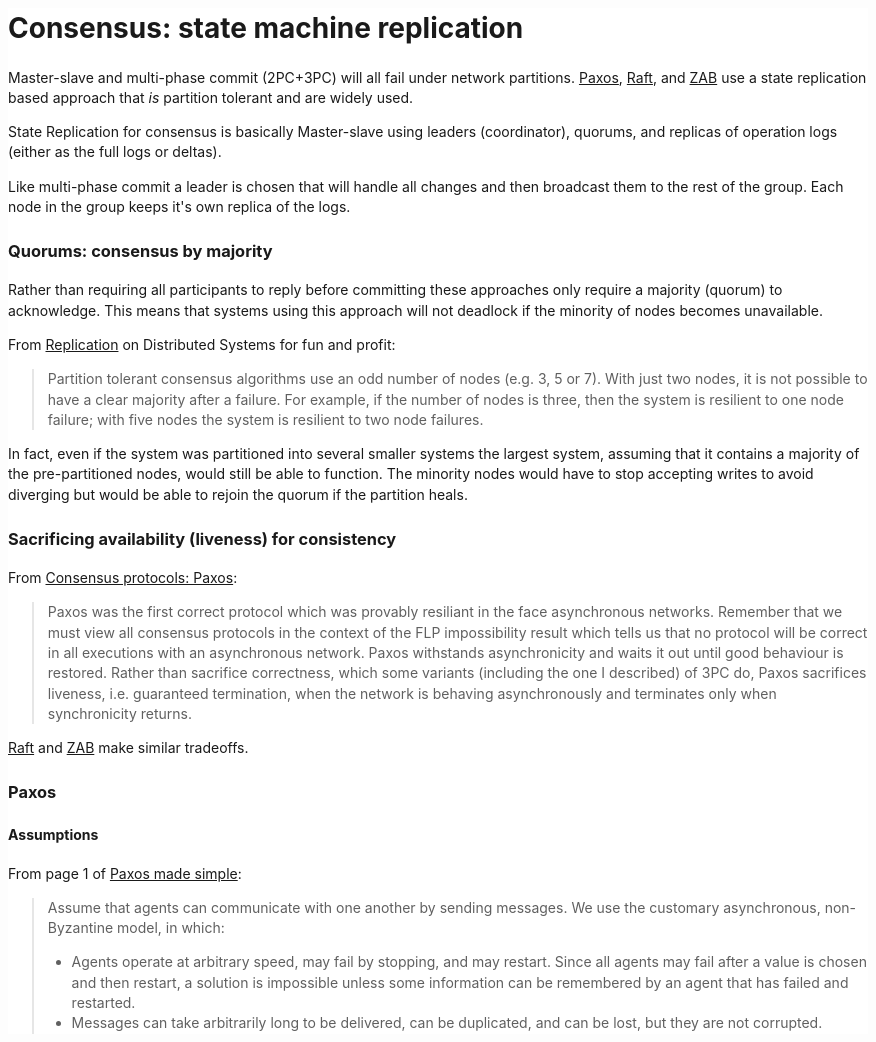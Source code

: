 # Consensus: state machine replication

Master-slave and multi-phase commit (2PC+3PC) will all fail under network partitions. [Paxos](#paxos), [Raft](#raft), and [ZAB](#zab) use a state replication based approach that *is* partition tolerant and are widely used.

State Replication for consensus is basically Master-slave using leaders (coordinator), quorums, and replicas of operation logs (either as the full logs or deltas).

Like multi-phase commit a leader is chosen that will handle all changes and then broadcast them to the rest of the group. Each node in the group keeps it's own replica of the logs.

### Quorums: consensus by majority

Rather than requiring all participants to reply before committing these approaches only require a majority (quorum) to acknowledge. This means that systems using this approach will not deadlock if the minority of nodes becomes unavailable.

From [Replication](http://book.mixu.net/distsys/replication.html) on Distributed Systems for fun and profit:
> Partition tolerant consensus algorithms use an odd number of nodes (e.g. 3, 5 or 7). With just two nodes, it is not possible to have a clear majority after a failure. For example, if the number of nodes is three, then the system is resilient to one node failure; with five nodes the system is resilient to two node failures.

In fact, even if the system was partitioned into several smaller systems the largest system, assuming that it contains a majority of the pre-partitioned nodes, would still be able to function. The minority nodes would have to stop accepting writes to avoid diverging but would be able to rejoin the quorum if the partition heals.

### Sacrificing availability (liveness) for consistency

From [Consensus protocols: Paxos](http://the-paper-trail.org/blog/consensus-protocols-paxos/):
> Paxos was the first correct protocol which was provably resiliant in the face asynchronous networks. Remember that we must view all consensus protocols in the context of the FLP impossibility result which tells us that no protocol will be correct in all executions with an asynchronous network. Paxos withstands asynchronicity and waits it out until good behaviour is restored. Rather than sacrifice correctness, which some variants (including the one I described) of 3PC do, Paxos sacrifices liveness, i.e. guaranteed termination, when the network is behaving asynchronously and terminates only when synchronicity returns.

[Raft](#raft) and [ZAB](#zab) make similar tradeoffs.


### <a name="paxos">Paxos</a>

#### Assumptions

From page 1 of [Paxos made simple](#paxos_made_simple):
> Assume that agents can communicate with one another by sending messages. We use the customary asynchronous, non-Byzantine model, in which:
>
>* Agents operate at arbitrary speed, may fail by stopping, and may restart. Since all agents may fail after a value is chosen and then restart, a solution is impossible unless some information can be remembered by an agent that has failed and restarted.
>* Messages can take arbitrarily long to be delivered, can be duplicated, and can be lost, but they are not corrupted.
